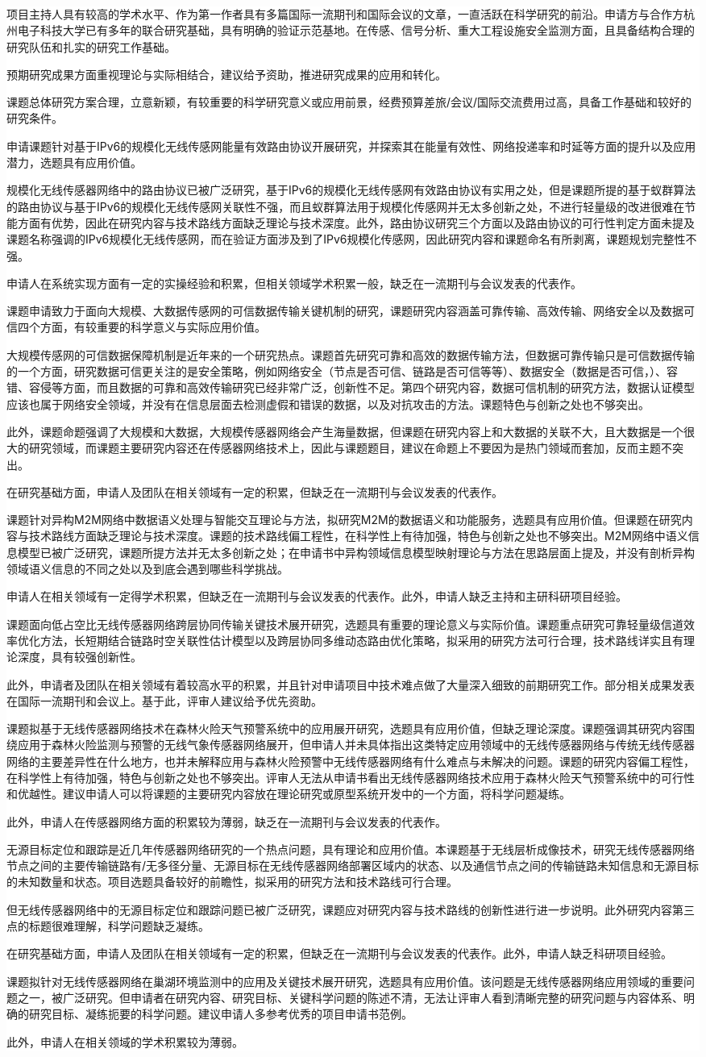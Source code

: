 项目主持人具有较高的学术水平、作为第一作者具有多篇国际一流期刊和国际会议的文章，一直活跃在科学研究的前沿。申请方与合作方杭州电子科技大学已有多年的联合研究基础，具有明确的验证示范基地。在传感、信号分析、重大工程设施安全监测方面，且具备结构合理的研究队伍和扎实的研究工作基础。

预期研究成果方面重视理论与实际相结合，建议给予资助，推进研究成果的应用和转化。

课题总体研究方案合理，立意新颖，有较重要的科学研究意义或应用前景，经费预算差旅/会议/国际交流费用过高，具备工作基础和较好的研究条件。

 

 申请课题针对基于IPv6的规模化无线传感网能量有效路由协议开展研究，并探索其在能量有效性、网络投递率和时延等方面的提升以及应用潜力，选题具有应用价值。

规模化无线传感器网络中的路由协议已被广泛研究，基于IPv6的规模化无线传感网有效路由协议有实用之处，但是课题所提的基于蚁群算法的路由协议与基于IPv6的规模化无线传感网关联性不强，而且蚁群算法用于规模化传感网并无太多创新之处，不进行轻量级的改进很难在节能方面有优势，因此在研究内容与技术路线方面缺乏理论与技术深度。此外，路由协议研究三个方面以及路由协议的可行性判定方面未提及课题名称强调的IPv6规模化无线传感网，而在验证方面涉及到了IPv6规模化传感网，因此研究内容和课题命名有所剥离，课题规划完整性不强。

申请人在系统实现方面有一定的实操经验和积累，但相关领域学术积累一般，缺乏在一流期刊与会议发表的代表作。

 

 

课题申请致力于面向大规模、大数据传感网的可信数据传输关键机制的研究，课题研究内容涵盖可靠传输、高效传输、网络安全以及数据可信四个方面，有较重要的科学意义与实际应用价值。

大规模传感网的可信数据保障机制是近年来的一个研究热点。课题首先研究可靠和高效的数据传输方法，但数据可靠传输只是可信数据传输的一个方面，研究数据可信更关注的是安全策略，例如网络安全（节点是否可信、链路是否可信等等）、数据安全（数据是否可信，）、容错、容侵等方面，而且数据的可靠和高效传输研究已经非常广泛，创新性不足。第四个研究内容，数据可信机制的研究方法，数据认证模型应该也属于网络安全领域，并没有在信息层面去检测虚假和错误的数据，以及对抗攻击的方法。课题特色与创新之处也不够突出。

此外，课题命题强调了大规模和大数据，大规模传感器网络会产生海量数据，但课题在研究内容上和大数据的关联不大，且大数据是一个很大的研究领域，而课题主要研究内容还在传感器网络技术上，因此与课题题目，建议在命题上不要因为是热门领域而套加，反而主题不突出。

在研究基础方面，申请人及团队在相关领域有一定的积累，但缺乏在一流期刊与会议发表的代表作。

 



课题针对异构M2M网络中数据语义处理与智能交互理论与方法，拟研究M2M的数据语义和功能服务，选题具有应用价值。但课题在研究内容与技术路线方面缺乏理论与技术深度。课题的技术路线偏工程性，在科学性上有待加强，特色与创新之处也不够突出。M2M网络中语义信息模型已被广泛研究，课题所提方法并无太多创新之处；在申请书中异构领域信息模型映射理论与方法在思路层面上提及，并没有剖析异构领域语义信息的不同之处以及到底会遇到哪些科学挑战。

申请人在相关领域有一定得学术积累，但缺乏在一流期刊与会议发表的代表作。此外，申请人缺乏主持和主研科研项目经验。

 

 

课题面向低占空比无线传感器网络跨层协同传输关键技术展开研究，选题具有重要的理论意义与实际价值。课题重点研究可靠轻量级信道效率优化方法，长短期结合链路时空关联性估计模型以及跨层协同多维动态路由优化策略，拟采用的研究方法可行合理，技术路线详实且有理论深度，具有较强创新性。

此外，申请者及团队在相关领域有着较高水平的积累，并且针对申请项目中技术难点做了大量深入细致的前期研究工作。部分相关成果发表在国际一流期刊和会议上。基于此，评审人建议给予优先资助。

 

 

课题拟基于无线传感器网络技术在森林火险天气预警系统中的应用展开研究，选题具有应用价值，但缺乏理论深度。课题强调其研究内容围绕应用于森林火险监测与预警的无线气象传感器网络展开，但申请人并未具体指出这类特定应用领域中的无线传感器网络与传统无线传感器网络的主要差异性在什么地方，也并未解释应用与森林火险预警中无线传感器网络有什么难点与未解决的问题。课题的研究内容偏工程性，在科学性上有待加强，特色与创新之处也不够突出。评审人无法从申请书看出无线传感器网络技术应用于森林火险天气预警系统中的可行性和优越性。建议申请人可以将课题的主要研究内容放在理论研究或原型系统开发中的一个方面，将科学问题凝练。

此外，申请人在传感器网络方面的积累较为薄弱，缺乏在一流期刊与会议发表的代表作。

 

 

无源目标定位和跟踪是近几年传感器网络研究的一个热点问题，具有理论和应用价值。本课题基于无线层析成像技术，研究无线传感器网络节点之间的主要传输链路有/无多径分量、无源目标在无线传感器网络部署区域内的状态、以及通信节点之间的传输链路未知信息和无源目标的未知数量和状态。项目选题具备较好的前瞻性，拟采用的研究方法和技术路线可行合理。

但无线传感器网络中的无源目标定位和跟踪问题已被广泛研究，课题应对研究内容与技术路线的创新性进行进一步说明。此外研究内容第三点的标题很难理解，科学问题缺乏凝练。

在研究基础方面，申请人及团队在相关领域有一定的积累，但缺乏在一流期刊与会议发表的代表作。此外，申请人缺乏科研项目经验。

 

 

课题拟针对无线传感器网络在巢湖环境监测中的应用及关键技术展开研究，选题具有应用价值。该问题是无线传感器网络应用领域的重要问题之一，被广泛研究。但申请者在研究内容、研究目标、关键科学问题的陈述不清，无法让评审人看到清晰完整的研究问题与内容体系、明确的研究目标、凝练扼要的科学问题。建议申请人多参考优秀的项目申请书范例。

此外，申请人在相关领域的学术积累较为薄弱。

 